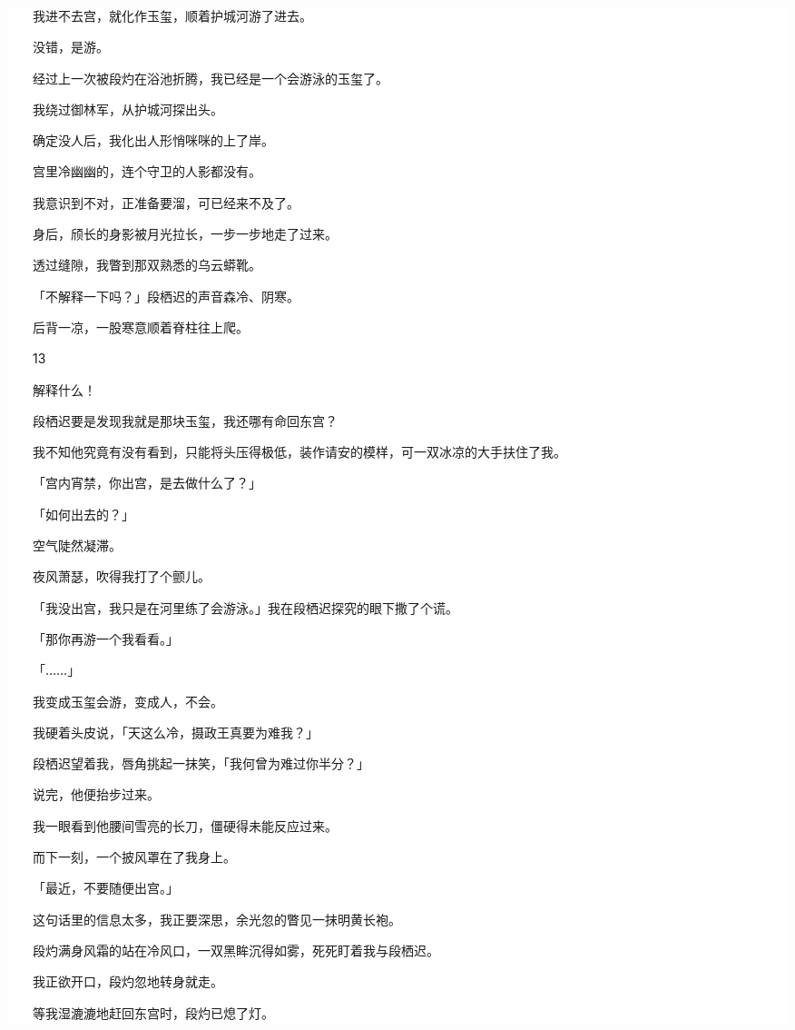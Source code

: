 &emsp;&emsp;我进不去宫，就化作玉玺，顺着护城河游了进去。  
  
&emsp;&emsp;没错，是游。  
  
&emsp;&emsp;经过上一次被段灼在浴池折腾，我已经是一个会游泳的玉玺了。  
  
&emsp;&emsp;我绕过御林军，从护城河探出头。  
  
&emsp;&emsp;确定没人后，我化出人形悄咪咪的上了岸。  
  
&emsp;&emsp;宫里冷幽幽的，连个守卫的人影都没有。  
  
&emsp;&emsp;我意识到不对，正准备要溜，可已经来不及了。  
  
&emsp;&emsp;身后，颀长的身影被月光拉长，一步一步地走了过来。  
  
&emsp;&emsp;透过缝隙，我瞥到那双熟悉的乌云蟒靴。  
  
&emsp;&emsp;「不解释一下吗？」段栖迟的声音森冷、阴寒。  
  
&emsp;&emsp;后背一凉，一股寒意顺着脊柱往上爬。  
  
&emsp;&emsp;13  
  
&emsp;&emsp;解释什么！  
  
&emsp;&emsp;段栖迟要是发现我就是那块玉玺，我还哪有命回东宫？  
  
&emsp;&emsp;我不知他究竟有没有看到，只能将头压得极低，装作请安的模样，可一双冰凉的大手扶住了我。  
  
&emsp;&emsp;「宫内宵禁，你出宫，是去做什么了？」  
  
&emsp;&emsp;「如何出去的？」  
  
&emsp;&emsp;空气陡然凝滞。  
  
&emsp;&emsp;夜风萧瑟，吹得我打了个颤儿。  
  
&emsp;&emsp;「我没出宫，我只是在河里练了会游泳。」我在段栖迟探究的眼下撒了个谎。  
  
&emsp;&emsp;「那你再游一个我看看。」  
  
&emsp;&emsp;「……」  
  
&emsp;&emsp;我变成玉玺会游，变成人，不会。  
  
&emsp;&emsp;我硬着头皮说，「天这么冷，摄政王真要为难我？」  
  
&emsp;&emsp;段栖迟望着我，唇角挑起一抹笑，「我何曾为难过你半分？」  
  
&emsp;&emsp;说完，他便抬步过来。  
  
&emsp;&emsp;我一眼看到他腰间雪亮的长刀，僵硬得未能反应过来。  
  
&emsp;&emsp;而下一刻，一个披风罩在了我身上。  
  
&emsp;&emsp;「最近，不要随便出宫。」  
  
&emsp;&emsp;这句话里的信息太多，我正要深思，余光忽的瞥见一抹明黄长袍。  
  
&emsp;&emsp;段灼满身风霜的站在冷风口，一双黑眸沉得如雾，死死盯着我与段栖迟。  
  
&emsp;&emsp;我正欲开口，段灼忽地转身就走。  
  
&emsp;&emsp;等我湿漉漉地赶回东宫时，段灼已熄了灯。  
  